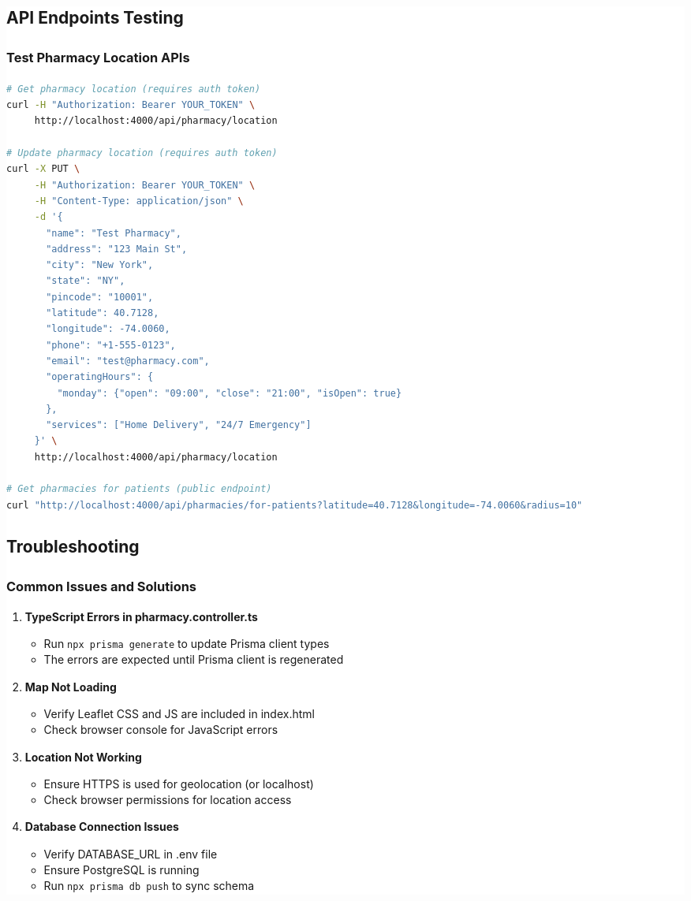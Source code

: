 ## API Endpoints Testing

### Test Pharmacy Location APIs
```bash
# Get pharmacy location (requires auth token)
curl -H "Authorization: Bearer YOUR_TOKEN" \
     http://localhost:4000/api/pharmacy/location

# Update pharmacy location (requires auth token)
curl -X PUT \
     -H "Authorization: Bearer YOUR_TOKEN" \
     -H "Content-Type: application/json" \
     -d '{
       "name": "Test Pharmacy",
       "address": "123 Main St",
       "city": "New York",
       "state": "NY",
       "pincode": "10001",
       "latitude": 40.7128,
       "longitude": -74.0060,
       "phone": "+1-555-0123",
       "email": "test@pharmacy.com",
       "operatingHours": {
         "monday": {"open": "09:00", "close": "21:00", "isOpen": true}
       },
       "services": ["Home Delivery", "24/7 Emergency"]
     }' \
     http://localhost:4000/api/pharmacy/location

# Get pharmacies for patients (public endpoint)
curl "http://localhost:4000/api/pharmacies/for-patients?latitude=40.7128&longitude=-74.0060&radius=10"
```

## Troubleshooting

### Common Issues and Solutions

1. **TypeScript Errors in pharmacy.controller.ts**
   - Run `npx prisma generate` to update Prisma client types
   - The errors are expected until Prisma client is regenerated

2. **Map Not Loading**
   - Verify Leaflet CSS and JS are included in index.html
   - Check browser console for JavaScript errors

3. **Location Not Working**
   - Ensure HTTPS is used for geolocation (or localhost)
   - Check browser permissions for location access

4. **Database Connection Issues**
   - Verify DATABASE_URL in .env file
   - Ensure PostgreSQL is running
   - Run `npx prisma db push` to sync schema
